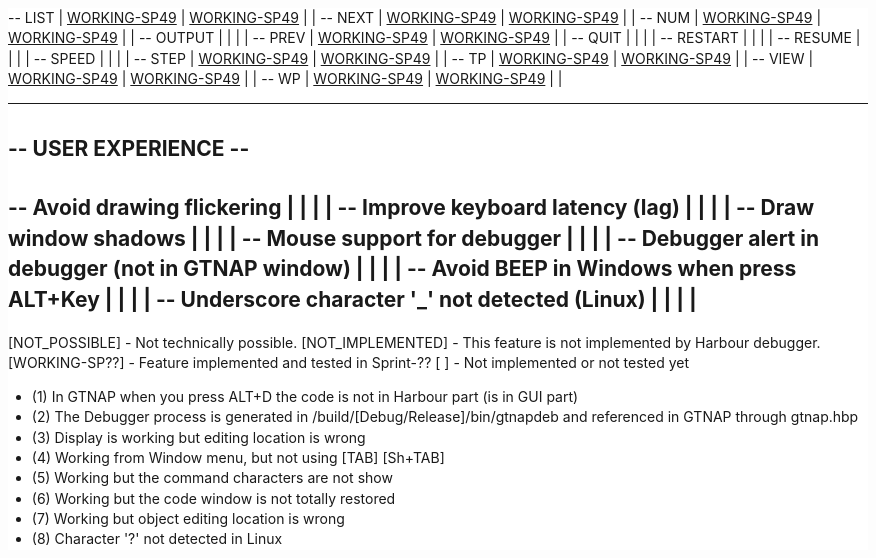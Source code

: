 -- LIST                                                     | [WORKING-SP49](5) | [WORKING-SP49](5) |                   |
-- NEXT                                                     | [WORKING-SP49](5) | [WORKING-SP49](5) |                   |
-- NUM                                                      | [WORKING-SP49](5) | [WORKING-SP49](5) |                   |
-- OUTPUT                                                   |                   |                   |                   |
-- PREV                                                     | [WORKING-SP49](5) | [WORKING-SP49](5) |                   |
-- QUIT                                                     |                   |                   |                   |
-- RESTART                                                  |                   |                   |                   |
-- RESUME                                                   |                   |                   |                   |
-- SPEED                                                    |                   |                   |                   |
-- STEP                                                     | [WORKING-SP49](5) | [WORKING-SP49](5) |                   |
-- TP                                                       | [WORKING-SP49](5) | [WORKING-SP49](5) |                   |
-- VIEW                                                     | [WORKING-SP49](5) | [WORKING-SP49](5) |                   |
-- WP                                                       | [WORKING-SP49](5) | [WORKING-SP49](5) |                   |

-------------------------------------------------------------------------------------------------------------------------
-- USER EXPERIENCE --
-------------------------------------------------------------------------------------------------------------------------
-- Avoid drawing flickering                                 |                   |                   |                   |
-- Improve keyboard latency (lag)                           |                   |                   |                   |
-- Draw window shadows                                      |                   |                   |                   |
-- Mouse support for debugger                               |                   |                   |                   |
-- Debugger alert in debugger (not in GTNAP window)         |                   |                   |                   |
-- Avoid BEEP in Windows when press ALT+Key                 |                   |                   |                   |
-- Underscore character '_' not detected (Linux)            |                   |                   |                   |
-------------------------------------------------------------------------------------------------------------------------

[NOT_POSSIBLE]    - Not technically possible.
[NOT_IMPLEMENTED] - This feature is not implemented by Harbour debugger.
[WORKING-SP??]    - Feature implemented and tested in Sprint-??
[            ]    - Not implemented or not tested yet

- (1) In GTNAP when you press ALT+D the code is not in Harbour part (is in GUI part)
- (2) The Debugger process is generated in /build/[Debug/Release]/bin/gtnapdeb and referenced in GTNAP through gtnap.hbp
- (3) Display is working but editing location is wrong
- (4) Working from Window menu, but not using [TAB] [Sh+TAB]
- (5) Working but the command characters are not show
- (6) Working but the code window is not totally restored
- (7) Working but object editing location is wrong
- (8) Character '?' not detected in Linux
